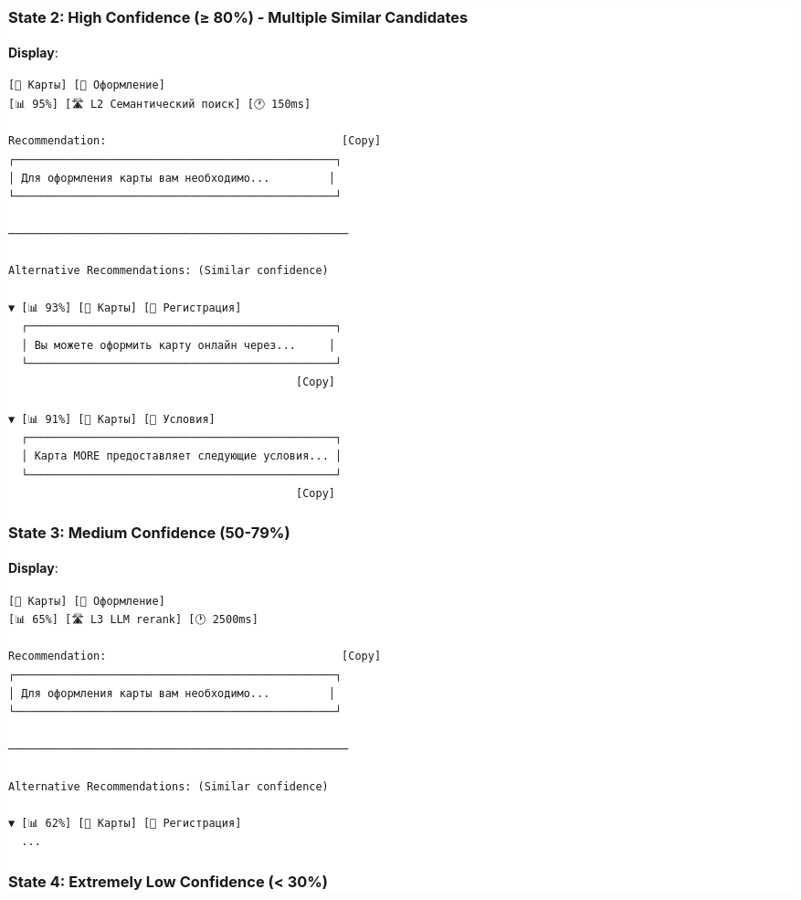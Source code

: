 ### State 2: High Confidence (≥ 80%) - Multiple Similar Candidates

**Display**:
```
[📁 Карты] [📂 Оформление]
[📊 95%] [🛣️ L2 Семантический поиск] [🕐 150ms]

Recommendation:                                    [Copy]
┌─────────────────────────────────────────────────┐
│ Для оформления карты вам необходимо...         │
└─────────────────────────────────────────────────┘

────────────────────────────────────────────────────

Alternative Recommendations: (Similar confidence)

▼ [📊 93%] [📁 Карты] [📂 Регистрация]
  ┌───────────────────────────────────────────────┐
  │ Вы можете оформить карту онлайн через...     │
  └───────────────────────────────────────────────┘
                                            [Copy]

▼ [📊 91%] [📁 Карты] [📂 Условия]
  ┌───────────────────────────────────────────────┐
  │ Карта MORE предоставляет следующие условия... │
  └───────────────────────────────────────────────┘
                                            [Copy]
```

### State 3: Medium Confidence (50-79%)

**Display**:
```
[📁 Карты] [📂 Оформление]
[📊 65%] [🛣️ L3 LLM rerank] [🕐 2500ms]

Recommendation:                                    [Copy]
┌─────────────────────────────────────────────────┐
│ Для оформления карты вам необходимо...         │
└─────────────────────────────────────────────────┘

────────────────────────────────────────────────────

Alternative Recommendations: (Similar confidence)

▼ [📊 62%] [📁 Карты] [📂 Регистрация]
  ...
```

### State 4: Extremely Low Confidence (< 30%)
